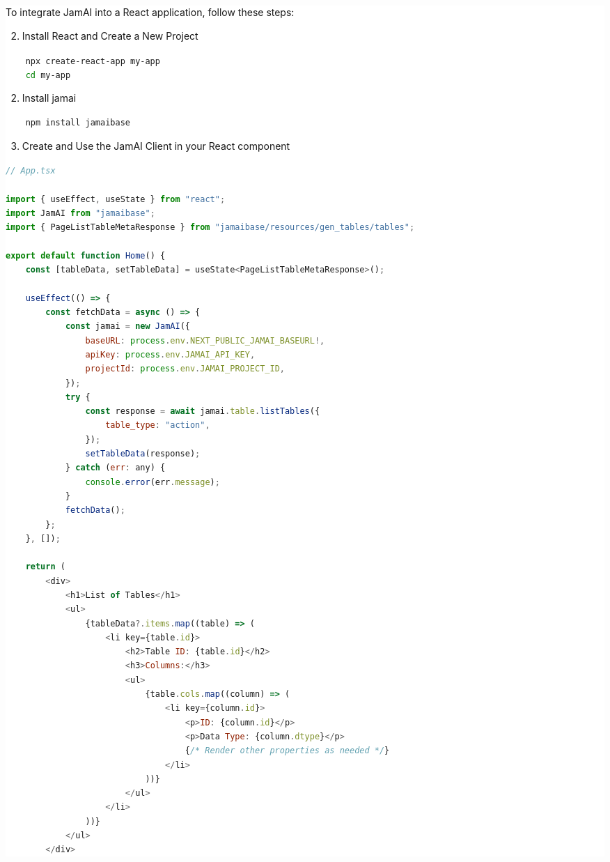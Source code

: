 To integrate JamAI into a React application, follow these steps:

2.  Install React and Create a New Project

```bash
    npx create-react-app my-app
    cd my-app
```

2.  Install jamai

```bash
    npm install jamaibase
```

3. Create and Use the JamAI Client in your React component

```javascript
// App.tsx

import { useEffect, useState } from "react";
import JamAI from "jamaibase";
import { PageListTableMetaResponse } from "jamaibase/resources/gen_tables/tables";

export default function Home() {
    const [tableData, setTableData] = useState<PageListTableMetaResponse>();

    useEffect(() => {
        const fetchData = async () => {
            const jamai = new JamAI({
                baseURL: process.env.NEXT_PUBLIC_JAMAI_BASEURL!,
                apiKey: process.env.JAMAI_API_KEY,
                projectId: process.env.JAMAI_PROJECT_ID,
            });
            try {
                const response = await jamai.table.listTables({
                    table_type: "action",
                });
                setTableData(response);
            } catch (err: any) {
                console.error(err.message);
            }
            fetchData();
        };
    }, []);

    return (
        <div>
            <h1>List of Tables</h1>
            <ul>
                {tableData?.items.map((table) => (
                    <li key={table.id}>
                        <h2>Table ID: {table.id}</h2>
                        <h3>Columns:</h3>
                        <ul>
                            {table.cols.map((column) => (
                                <li key={column.id}>
                                    <p>ID: {column.id}</p>
                                    <p>Data Type: {column.dtype}</p>
                                    {/* Render other properties as needed */}
                                </li>
                            ))}
                        </ul>
                    </li>
                ))}
            </ul>
        </div>
```